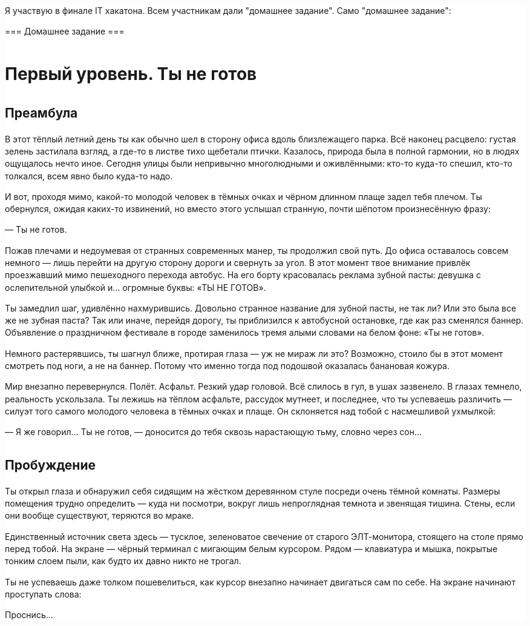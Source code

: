 Я участвую в финале IT хакатона. Всем участникам дали "домашнее задание". Само "домашнее задание":

=== Домашнее задание ===

# Первый уровень. Ты не готов

## Преамбула

В этот тёплый летний день ты как обычно шел в сторону офиса вдоль близлежащего парка. Всё наконец расцвело: густая зелень застилала взгляд, а где-то в листве тихо щебетали птички. Казалось, природа была в полной гармонии, но в людях ощущалось нечто иное. Сегодня улицы были непривычно многолюдными и оживлёнными: кто-то куда-то спешил, кто-то толкался, всем явно было куда-то надо.

И вот, проходя мимо, какой-то молодой человек в тёмных очках и чёрном длинном плаще задел тебя плечом. Ты обернулся, ожидая каких-то извинений, но вместо этого услышал странную, почти шёпотом произнесённую фразу:

— Ты не готов.

Пожав плечами и недоумевая от странных современных манер, ты продолжил свой путь. До офиса оставалось совсем немного — лишь перейти на другую сторону дороги и свернуть за угол. В этот момент твое внимание привлёк проезжавший мимо пешеходного перехода автобус. На его борту красовалась реклама зубной пасты: девушка с ослепительной улыбкой и... огромные буквы: «ТЫ НЕ ГОТОВ».

Ты замедлил шаг, удивлённо нахмурившись. Довольно странное название для зубной пасты, не так ли? Или это была все же не зубная паста? Так или иначе, перейдя дорогу, ты приблизился к автобусной остановке, где как раз сменялся баннер. Объявление о праздничном фестивале в городе заменилось тремя алыми словами на белом фоне: «Ты не готов».

Немного растерявшись, ты шагнул ближе, протирая глаза — уж не мираж ли это? Возможно, стоило бы в этот момент смотреть под ноги, а не на баннер. Потому что именно тогда под подошвой оказалась банановая кожура.

Мир внезапно перевернулся. Полёт. Асфальт. Резкий удар головой. Всё слилось в гул, в ушах зазвенело. В глазах темнело, реальность ускользала. Ты лежишь на тёплом асфальте, рассудок мутнеет, и последнее, что ты успеваешь различить — силуэт того самого молодого человека в тёмных очках и плаще. Он склоняется над тобой с насмешливой ухмылкой:

— Я же говорил... Ты не готов, — доносится до тебя сквозь нарастающую тьму, словно через сон...

## Пробуждение

Ты открыл глаза и обнаружил себя сидящим на жёстком деревянном стуле посреди очень тёмной комнаты. Размеры помещения трудно определить — куда ни посмотри, вокруг лишь непроглядная темнота и звенящая тишина. Стены, если они вообще существуют, теряются во мраке.

Единственный источник света здесь — тусклое, зеленоватое свечение от старого ЭЛТ-монитора, стоящего на столе прямо перед тобой. На экране — чёрный терминал с мигающим белым курсором. Рядом — клавиатура и мышка, покрытые тонким слоем пыли, как будто их давно никто не трогал.

Ты не успеваешь даже толком пошевелиться, как курсор внезапно начинает двигаться сам по себе. На экране начинают проступать слова:

Проснись...
